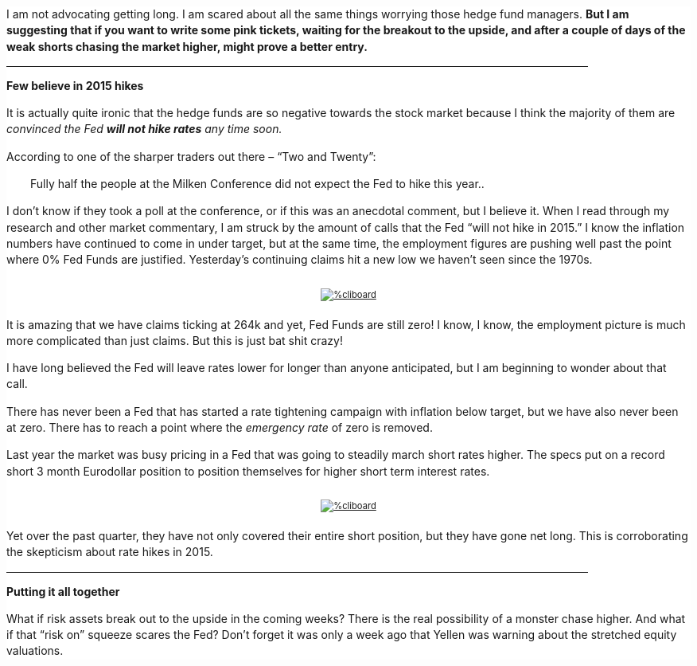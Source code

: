 I am not advocating getting long. I am scared about all the same things worrying those hedge fund managers. **But I am suggesting that if you want to write some pink tickets, waiting for the breakout to the upside, and after a couple of days of the weak shorts chasing the market higher, might prove a better entry.**

<hr size="3" width="85%" />

**Few believe in 2015 hikes**

It is actually quite ironic that the hedge funds are so negative towards the stock market because I think the majority of them are _convinced the Fed **will not hike rates** any time soon._

According to one of the sharper traders out there &#8211; &#8220;Two and Twenty&#8221;:

<p style="padding-left: 30px;">
  Fully half the people at the Milken Conference did not expect the Fed to hike this year..
</p>

I don&#8217;t know if they took a poll at the conference, or if this was an anecdotal comment, but I believe it. When I read through my research and other market commentary, I am struck by the amount of calls that the Fed &#8220;will not hike in 2015.&#8221; I know the inflation numbers have continued to come in under target, but at the same time, the employment figures are pushing well past the point where 0% Fed Funds are justified. Yesterday&#8217;s continuing claims hit a new low we haven&#8217;t seen since the 1970s.

<div style="width: image width px; font-size: 80%; text-align: center;">
  <a href="http://themacrotourist.com/pictures/Azure/ContMay1415.png"><img class="size-full wp-image-14271" style="padding-top: 1.0em;padding-bottom: 0.5em;" alt="%cliboard" src="http://themacrotourist.com/pictures/Azure/ContMay1415.png" width="600" height="342" /></a>
</div>

It is amazing that we have claims ticking at 264k and yet, Fed Funds are still zero! I know, I know, the employment picture is much more complicated than just claims. But this is just bat shit crazy! 

I have long believed the Fed will leave rates lower for longer than anyone anticipated, but I am beginning to wonder about that call. 

There has never been a Fed that has started a rate tightening campaign with inflation below target, but we have also never been at zero. There has to reach a point where the _emergency rate_ of zero is removed. 

Last year the market was busy pricing in a Fed that was going to steadily march short rates higher. The specs put on a record short 3 month Eurodollar position to position themselves for higher short term interest rates.

<div style="width: image width px; font-size: 80%; text-align: center;">
  <a href="http://themacrotourist.com/pictures/Azure/EDSpecMay1415.png"><img class="size-full wp-image-14271" style="padding-top: 1.0em;padding-bottom: 0.5em;" alt="%cliboard" src="http://themacrotourist.com/pictures/Azure/EDSpecMay1415.png" width="600" height="342" /></a>
</div>

Yet over the past quarter, they have not only covered their entire short position, but they have gone net long. This is corroborating the skepticism about rate hikes in 2015. 

<hr size="3" width="85%" />

**Putting it all together**

What if risk assets break out to the upside in the coming weeks? There is the real possibility of a monster chase higher. And what if that &#8220;risk on&#8221; squeeze scares the Fed? Don&#8217;t forget it was only a week ago that Yellen was warning about the stretched equity valuations. 
